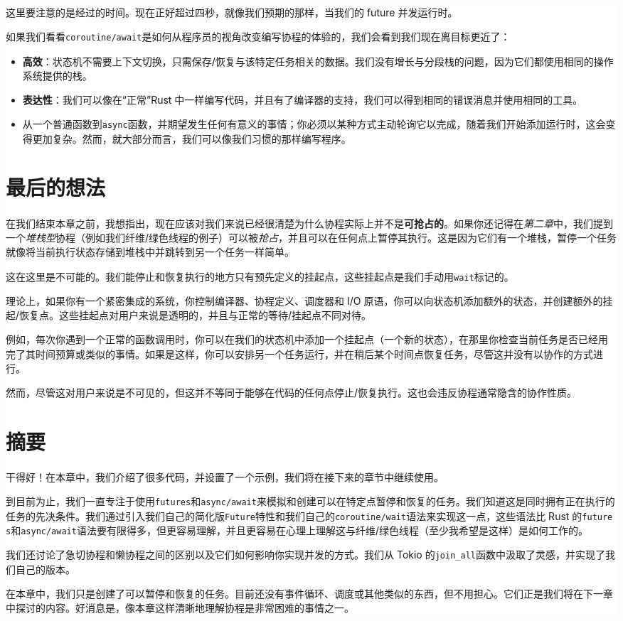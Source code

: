 这里要注意的是经过的时间。现在正好超过四秒，就像我们预期的那样，当我们的 future 并发运行时。

如果我们看看`coroutine/await`是如何从程序员的视角改变编写协程的体验的，我们会看到我们现在离目标更近了：

+   **高效**：状态机不需要上下文切换，只需保存/恢复与该特定任务相关的数据。我们没有增长与分段栈的问题，因为它们都使用相同的操作系统提供的栈。

+   **表达性**：我们可以像在“正常”Rust 中一样编写代码，并且有了编译器的支持，我们可以得到相同的错误消息并使用相同的工具。

+   从一个普通函数到`async`函数，并期望发生任何有意义的事情；你必须以某种方式主动轮询它以完成，随着我们开始添加运行时，这会变得更加复杂。然而，就大部分而言，我们可以像我们习惯的那样编写程序。

# 最后的想法

在我们结束本章之前，我想指出，现在应该对我们来说已经很清楚为什么协程实际上并不是**可抢占的**。如果你还记得在*第二章*中，我们提到一个*堆栈型*协程（例如我们纤维/绿色线程的例子）可以被*抢占*，并且可以在任何点上暂停其执行。这是因为它们有一个堆栈，暂停一个任务就像将当前执行状态存储到堆栈中并跳转到另一个任务一样简单。

这在这里是不可能的。我们能停止和恢复执行的地方只有预先定义的挂起点，这些挂起点是我们手动用`wait`标记的。

理论上，如果你有一个紧密集成的系统，你控制编译器、协程定义、调度器和 I/O 原语，你可以向状态机添加额外的状态，并创建额外的挂起/恢复点。这些挂起点对用户来说是透明的，并且与正常的等待/挂起点不同对待。

例如，每次你遇到一个正常的函数调用时，你可以在我们的状态机中添加一个挂起点（一个新的状态），在那里你检查当前任务是否已经用完了其时间预算或类似的事情。如果是这样，你可以安排另一个任务运行，并在稍后某个时间点恢复任务，尽管这并没有以协作的方式进行。

然而，尽管这对用户来说是不可见的，但这并不等同于能够在代码的任何点停止/恢复执行。这也会违反协程通常隐含的协作性质。

# 摘要

干得好！在本章中，我们介绍了很多代码，并设置了一个示例，我们将在接下来的章节中继续使用。

到目前为止，我们一直专注于使用`futures`和`async/await`来模拟和创建可以在特定点暂停和恢复的任务。我们知道这是同时拥有正在执行的任务的先决条件。我们通过引入我们自己的简化版`Future`特性和我们自己的`coroutine/wait`语法来实现这一点，这些语法比 Rust 的`futures`和`async/await`语法要有限得多，但更容易理解，并且更容易在心理上理解这与纤维/绿色线程（至少我希望是这样）是如何工作的。

我们还讨论了急切协程和懒协程之间的区别以及它们如何影响你实现并发的方式。我们从 Tokio 的`join_all`函数中汲取了灵感，并实现了我们自己的版本。

在本章中，我们只是创建了可以暂停和恢复的任务。目前还没有事件循环、调度或其他类似的东西，但不用担心。它们正是我们将在下一章中探讨的内容。好消息是，像本章这样清晰地理解协程是非常困难的事情之一。
